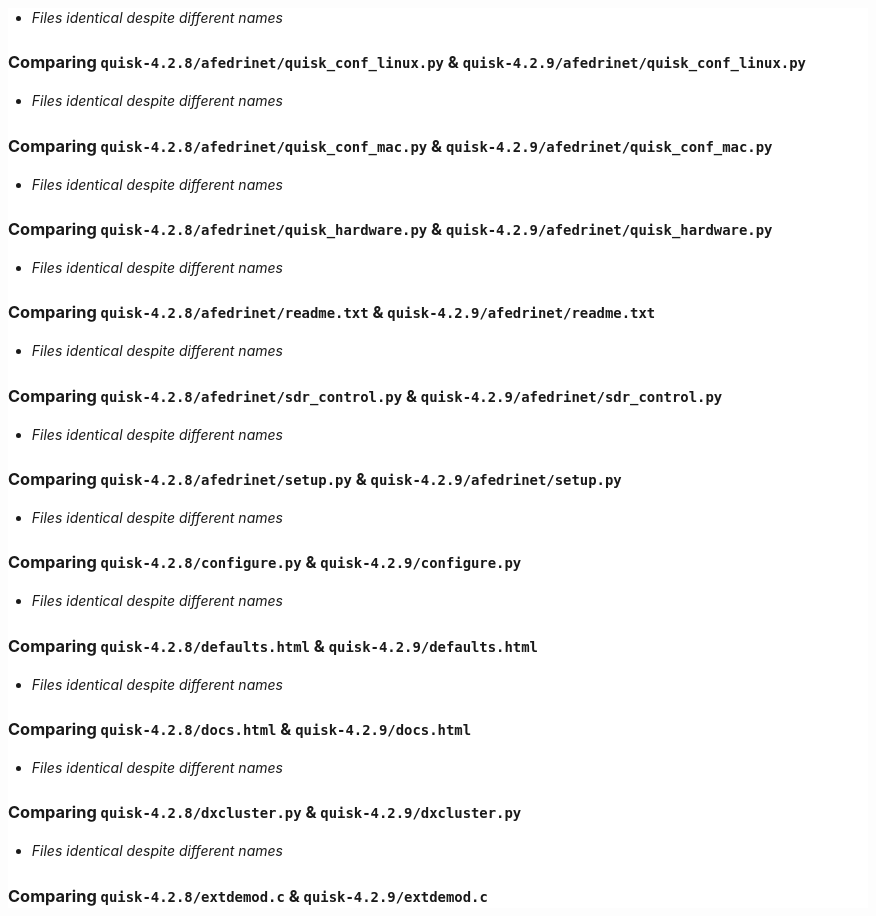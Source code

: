  * *Files identical despite different names*

### Comparing `quisk-4.2.8/afedrinet/quisk_conf_linux.py` & `quisk-4.2.9/afedrinet/quisk_conf_linux.py`

 * *Files identical despite different names*

### Comparing `quisk-4.2.8/afedrinet/quisk_conf_mac.py` & `quisk-4.2.9/afedrinet/quisk_conf_mac.py`

 * *Files identical despite different names*

### Comparing `quisk-4.2.8/afedrinet/quisk_hardware.py` & `quisk-4.2.9/afedrinet/quisk_hardware.py`

 * *Files identical despite different names*

### Comparing `quisk-4.2.8/afedrinet/readme.txt` & `quisk-4.2.9/afedrinet/readme.txt`

 * *Files identical despite different names*

### Comparing `quisk-4.2.8/afedrinet/sdr_control.py` & `quisk-4.2.9/afedrinet/sdr_control.py`

 * *Files identical despite different names*

### Comparing `quisk-4.2.8/afedrinet/setup.py` & `quisk-4.2.9/afedrinet/setup.py`

 * *Files identical despite different names*

### Comparing `quisk-4.2.8/configure.py` & `quisk-4.2.9/configure.py`

 * *Files identical despite different names*

### Comparing `quisk-4.2.8/defaults.html` & `quisk-4.2.9/defaults.html`

 * *Files identical despite different names*

### Comparing `quisk-4.2.8/docs.html` & `quisk-4.2.9/docs.html`

 * *Files identical despite different names*

### Comparing `quisk-4.2.8/dxcluster.py` & `quisk-4.2.9/dxcluster.py`

 * *Files identical despite different names*

### Comparing `quisk-4.2.8/extdemod.c` & `quisk-4.2.9/extdemod.c`
